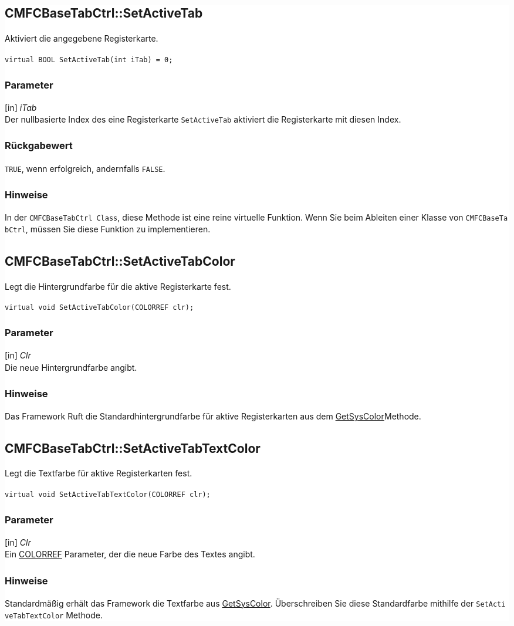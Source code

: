 ##  <a name="setactivetab"></a>  CMFCBaseTabCtrl::SetActiveTab  
 Aktiviert die angegebene Registerkarte.  
  
```  
virtual BOOL SetActiveTab(int iTab) = 0;  
```  
  
### <a name="parameters"></a>Parameter  
 [in] *iTab*  
 Der nullbasierte Index des eine Registerkarte `SetActiveTab` aktiviert die Registerkarte mit diesen Index.  
  
### <a name="return-value"></a>Rückgabewert  
 `TRUE`, wenn erfolgreich, andernfalls `FALSE`.  
  
### <a name="remarks"></a>Hinweise  
 In der `CMFCBaseTabCtrl Class`, diese Methode ist eine reine virtuelle Funktion. Wenn Sie beim Ableiten einer Klasse von `CMFCBaseTabCtrl`, müssen Sie diese Funktion zu implementieren.  
  
##  <a name="setactivetabcolor"></a>  CMFCBaseTabCtrl::SetActiveTabColor  
 Legt die Hintergrundfarbe für die aktive Registerkarte fest.  
  
```  
virtual void SetActiveTabColor(COLORREF clr);
```  
  
### <a name="parameters"></a>Parameter  
 [in] *Clr*  
 Die neue Hintergrundfarbe angibt.  
  
### <a name="remarks"></a>Hinweise  
 Das Framework Ruft die Standardhintergrundfarbe für aktive Registerkarten aus dem [GetSysColor](http://msdn.microsoft.com/library/windows/desktop/ms724371)Methode.  
  
##  <a name="setactivetabtextcolor"></a>  CMFCBaseTabCtrl::SetActiveTabTextColor  
 Legt die Textfarbe für aktive Registerkarten fest.  
  
```  
virtual void SetActiveTabTextColor(COLORREF clr);
```  
  
### <a name="parameters"></a>Parameter  
 [in] *Clr*  
 Ein [COLORREF](http://msdn.microsoft.com/library/windows/desktop/dd183449) Parameter, der die neue Farbe des Textes angibt.  
  
### <a name="remarks"></a>Hinweise  
 Standardmäßig erhält das Framework die Textfarbe aus [GetSysColor](http://msdn.microsoft.com/library/windows/desktop/ms724371). Überschreiben Sie diese Standardfarbe mithilfe der `SetActiveTabTextColor` Methode.  
  